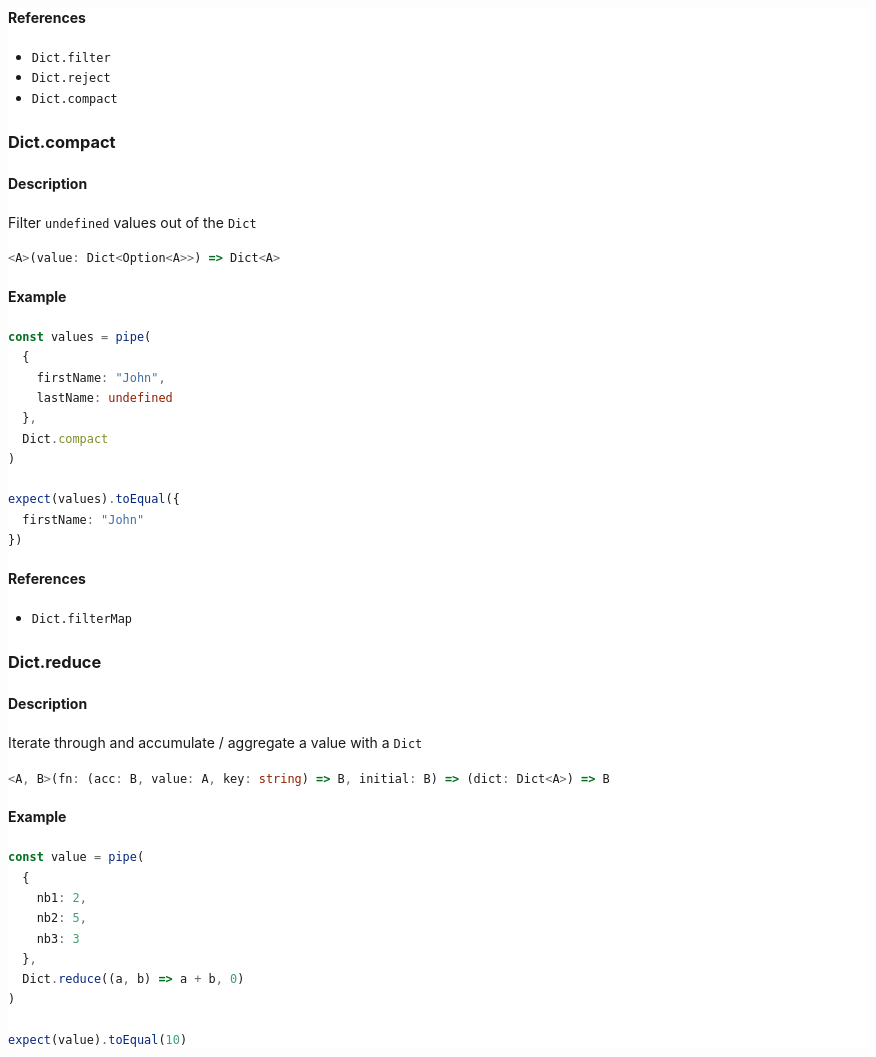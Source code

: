 #### References
- `Dict.filter`
- `Dict.reject`
- `Dict.compact`

### Dict.compact

#### Description

Filter `undefined` values out of the `Dict`

```ts
<A>(value: Dict<Option<A>>) => Dict<A>
```

#### Example
```ts
const values = pipe(
  {
    firstName: "John",
    lastName: undefined
  },
  Dict.compact
)

expect(values).toEqual({
  firstName: "John"
})
```

#### References
- `Dict.filterMap`

### Dict.reduce

#### Description

Iterate through and accumulate / aggregate a value with a `Dict`

```ts
<A, B>(fn: (acc: B, value: A, key: string) => B, initial: B) => (dict: Dict<A>) => B
```

#### Example
```ts
const value = pipe(
  {
    nb1: 2,
    nb2: 5,
    nb3: 3
  },
  Dict.reduce((a, b) => a + b, 0)
)

expect(value).toEqual(10)
```
